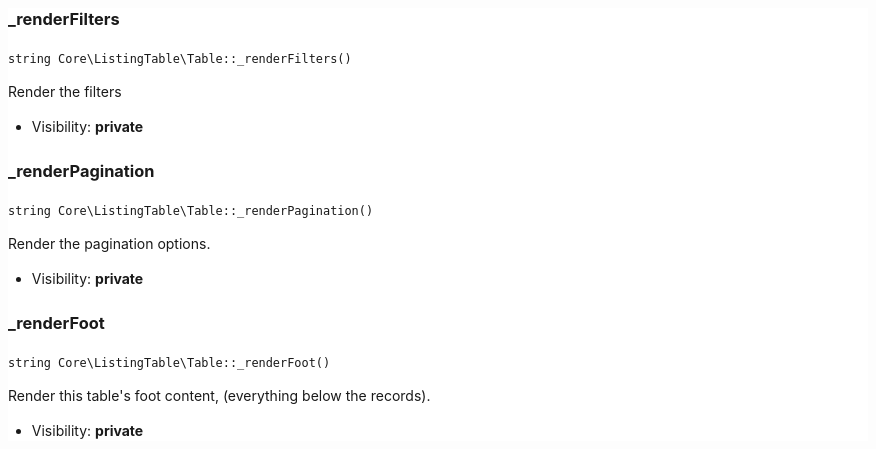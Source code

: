 ### _renderFilters

    string Core\ListingTable\Table::_renderFilters()

Render the filters



* Visibility: **private**




### _renderPagination

    string Core\ListingTable\Table::_renderPagination()

Render the pagination options.



* Visibility: **private**




### _renderFoot

    string Core\ListingTable\Table::_renderFoot()

Render this table's foot content, (everything below the records).



* Visibility: **private**



